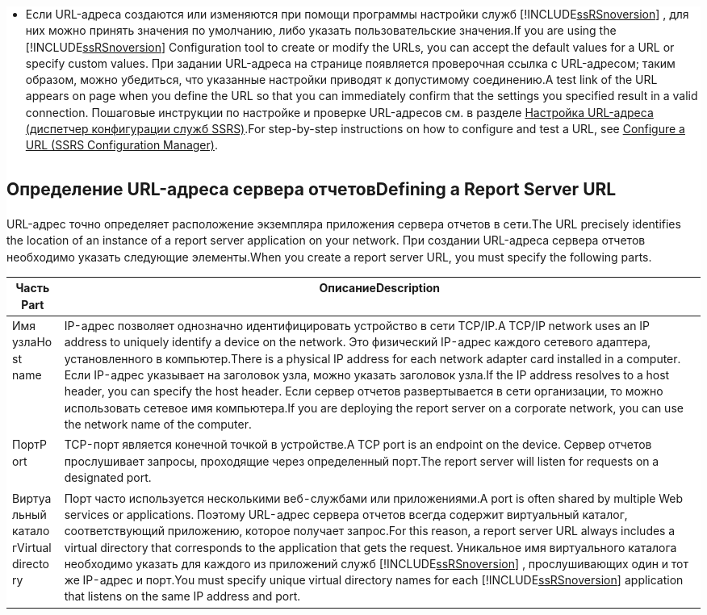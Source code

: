 -   <span data-ttu-id="648b4-107">Если URL-адреса создаются или изменяются при помощи программы настройки служб [!INCLUDE[ssRSnoversion](../../includes/ssrsnoversion-md.md)] , для них можно принять значения по умолчанию, либо указать пользовательские значения.</span><span class="sxs-lookup"><span data-stu-id="648b4-107">If you are using the [!INCLUDE[ssRSnoversion](../../includes/ssrsnoversion-md.md)] Configuration tool to create or modify the URLs, you can accept the default values for a URL or specify custom values.</span></span> <span data-ttu-id="648b4-108">При задании URL-адреса на странице появляется проверочная ссылка с URL-адресом; таким образом, можно убедиться, что указанные настройки приводят к допустимому соединению.</span><span class="sxs-lookup"><span data-stu-id="648b4-108">A test link of the URL appears on page when you define the URL so that you can immediately confirm that the settings you specified result in a valid connection.</span></span> <span data-ttu-id="648b4-109">Пошаговые инструкции по настройке и проверке URL-адресов см. в разделе [Настройка URL-адреса (диспетчер конфигурации служб SSRS)](configure-a-url-ssrs-configuration-manager.md).</span><span class="sxs-lookup"><span data-stu-id="648b4-109">For step-by-step instructions on how to configure and test a URL, see [Configure a URL  &#40;SSRS Configuration Manager&#41;](configure-a-url-ssrs-configuration-manager.md).</span></span>  
  
## <a name="defining-a-report-server-url"></a><span data-ttu-id="648b4-110">Определение URL-адреса сервера отчетов</span><span class="sxs-lookup"><span data-stu-id="648b4-110">Defining a Report Server URL</span></span>  
 <span data-ttu-id="648b4-111">URL-адрес точно определяет расположение экземпляра приложения сервера отчетов в сети.</span><span class="sxs-lookup"><span data-stu-id="648b4-111">The URL precisely identifies the location of an instance of a report server application on your network.</span></span> <span data-ttu-id="648b4-112">При создании URL-адреса сервера отчетов необходимо указать следующие элементы.</span><span class="sxs-lookup"><span data-stu-id="648b4-112">When you create a report server URL, you must specify the following parts.</span></span>  
  
|<span data-ttu-id="648b4-113">Часть</span><span class="sxs-lookup"><span data-stu-id="648b4-113">Part</span></span>|<span data-ttu-id="648b4-114">Описание</span><span class="sxs-lookup"><span data-stu-id="648b4-114">Description</span></span>|  
|----------|-----------------|  
|<span data-ttu-id="648b4-115">Имя узла</span><span class="sxs-lookup"><span data-stu-id="648b4-115">Host name</span></span>|<span data-ttu-id="648b4-116">IP-адрес позволяет однозначно идентифицировать устройство в сети TCP/IP.</span><span class="sxs-lookup"><span data-stu-id="648b4-116">A TCP/IP network uses an IP address to uniquely identify a device on the network.</span></span> <span data-ttu-id="648b4-117">Это физический IP-адрес каждого сетевого адаптера, установленного в компьютер.</span><span class="sxs-lookup"><span data-stu-id="648b4-117">There is a physical IP address for each network adapter card installed in a computer.</span></span> <span data-ttu-id="648b4-118">Если IP-адрес указывает на заголовок узла, можно указать заголовок узла.</span><span class="sxs-lookup"><span data-stu-id="648b4-118">If the IP address resolves to a host header, you can specify the host header.</span></span> <span data-ttu-id="648b4-119">Если сервер отчетов развертывается в сети организации, то можно использовать сетевое имя компьютера.</span><span class="sxs-lookup"><span data-stu-id="648b4-119">If you are deploying the report server on a corporate network, you can use the network name of the computer.</span></span>|  
|<span data-ttu-id="648b4-120">Порт</span><span class="sxs-lookup"><span data-stu-id="648b4-120">Port</span></span>|<span data-ttu-id="648b4-121">TCP-порт является конечной точкой в устройстве.</span><span class="sxs-lookup"><span data-stu-id="648b4-121">A TCP port is an endpoint on the device.</span></span> <span data-ttu-id="648b4-122">Сервер отчетов прослушивает запросы, проходящие через определенный порт.</span><span class="sxs-lookup"><span data-stu-id="648b4-122">The report server will listen for requests on a designated port.</span></span>|  
|<span data-ttu-id="648b4-123">Виртуальный каталог</span><span class="sxs-lookup"><span data-stu-id="648b4-123">Virtual directory</span></span>|<span data-ttu-id="648b4-124">Порт часто используется несколькими веб-службами или приложениями.</span><span class="sxs-lookup"><span data-stu-id="648b4-124">A port is often shared by multiple Web services or applications.</span></span> <span data-ttu-id="648b4-125">Поэтому URL-адрес сервера отчетов всегда содержит виртуальный каталог, соответствующий приложению, которое получает запрос.</span><span class="sxs-lookup"><span data-stu-id="648b4-125">For this reason, a report server URL always includes a virtual directory that corresponds to the application that gets the request.</span></span> <span data-ttu-id="648b4-126">Уникальное имя виртуального каталога необходимо указать для каждого из приложений служб [!INCLUDE[ssRSnoversion](../../includes/ssrsnoversion-md.md)] , прослушивающих один и тот же IP-адрес и порт.</span><span class="sxs-lookup"><span data-stu-id="648b4-126">You must specify unique virtual directory names for each [!INCLUDE[ssRSnoversion](../../includes/ssrsnoversion-md.md)] application that listens on the same IP address and port.</span></span>|  